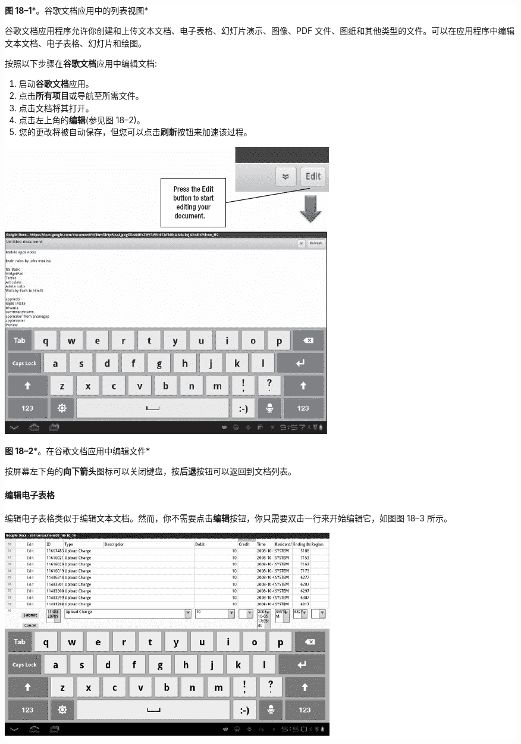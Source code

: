 **图 18–1***。谷歌文档应用中的列表视图*

谷歌文档应用程序允许你创建和上传文本文档、电子表格、幻灯片演示、图像、PDF 文件、图纸和其他类型的文件。可以在应用程序中编辑文本文档、电子表格、幻灯片和绘图。

按照以下步骤在**谷歌文档**应用中编辑文档:

1.  启动**谷歌文档**应用。
2.  点击**所有项目**或导航至所需文件。
3.  点击文档将其打开。
4.  点击左上角的**编辑**(参见图 18–2)。
5.  您的更改将被自动保存，但您可以点击**刷新**按钮来加速该过程。

![Image](img/1802.jpg)

**图 18–2***。在谷歌文档应用中编辑文件*

按屏幕左下角的**向下箭头**图标可以关闭键盘，按**后退**按钮可以返回到文档列表。

#### 编辑电子表格

编辑电子表格类似于编辑文本文档。然而，你不需要点击**编辑**按钮，你只需要双击一行来开始编辑它，如图图 18–3 所示。

![Image](img/1803.jpg)
